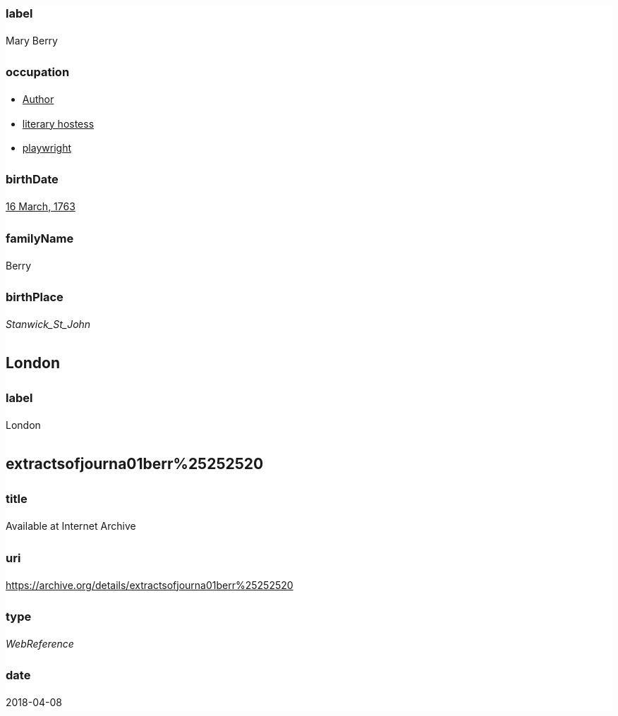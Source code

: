 ### label


Mary Berry

### occupation

 - [Author](#Author)

 - [literary hostess](#literary-hostess)

 - [playwright](#playwright)

### birthDate


[16 March, 1763](#16-March-1763)

### familyName


Berry

### birthPlace


*Stanwick_St_John*

## London

### label


London

## extractsofjourna01berr%25252520

### title


Available at Internet Archive

### uri


https://archive.org/details/extractsofjourna01berr%25252520

### type


*WebReference*

### date


2018-04-08
